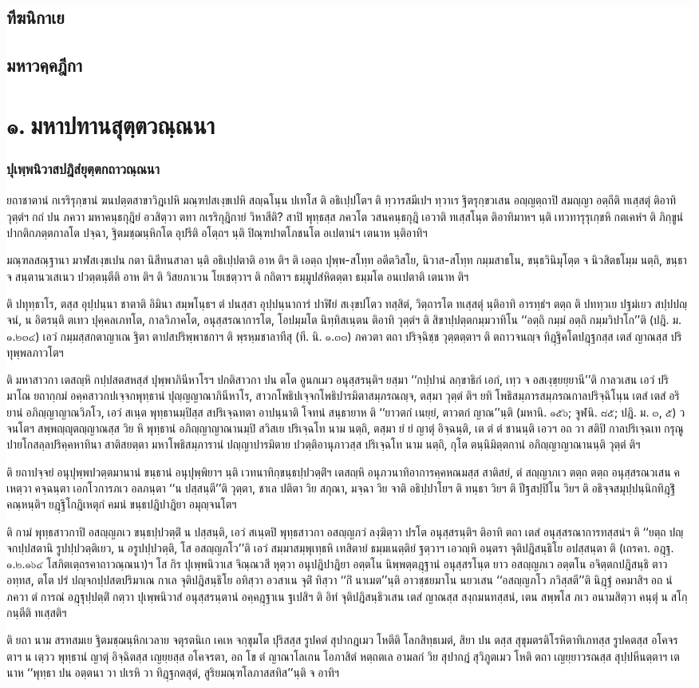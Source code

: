 <h2>ทีฆนิกาเย</h2>
<h2>มหาวคฺคฎีกา</h2>
<h1>๑. มหาปทานสุตฺตวณฺณนา</h1>
<h3>ปุเพฺพนิวาสปฎิสํยุตฺตกถาวณฺณนา</h3>
<p> ยถาชาตานํ    กเรริรุกฺขานํ ฆนปตฺตสาขาวิฎเปหิ มณฺฑปสเงฺขเปหิ สญฺฉโนฺน ปเทโส ติ อธิเปฺปโตฯ ติ ทฺวารสมีเปฯ ทฺวาเร ฐิตรุกฺขวเสน อญฺญตฺถาปิ สมญฺญา อตฺถีติ ทเสฺสตุํ ติอาทิ วุตฺตํฯ กถํ ปน ภควา มหาคนฺธกุฎิยํ อวสิตฺวา ตทา กเรริกุฎิกายํ วิหาสีติ? สาปิ พุทฺธสฺส ภควโต วสนคนฺธกุฎิ เอวาติ ทเสฺสโนฺต ติอาทิมาหฯ นฺติ เทวทารุรุเกฺขหิ กตเคหํฯ ติ ภิกฺขูนํ ปากติกภตฺตกาลโต ปจฺฉา, ฐิตมชฺฌนฺหิกโต อุปรีติ อโตฺถฯ นฺติ ปิณฺฑปาตโภชนโต อเปตานํฯ เตนาห นฺติอาทิฯ</p>


<p>มณฺฑลสณฺฐานา  มาฬสเงฺขเปน กตา นิสีทนสาลา นฺติ อธิเปฺปตาติ อาห ติฯ ติ เอตฺถ ปุพฺพ-สโทฺท อตีตวิสโย, นิวาส-สโทฺท กมฺมสาธโน, ขนฺธวินิมุโตฺต จ นิวสิตธโมฺม นตฺถิ, ขนฺธา จ สนฺตานวเสเนว ปวตฺตนฺตีติ อาห ติฯ ติ  วิสยภาเวน โยเชตฺวาฯ ติ กถิตาฯ ธมฺมูปสํหิตตฺตา ธมฺมโต อนเปตาติ  เตนาห ติฯ</p>


<p>ติ  ปทุทฺธาโร, ตสฺส อุปฺปนฺนา ชาตาติ อิมินา สมฺพโนฺธฯ ตํ ปนสฺสา อุปฺปนฺนาการํ ปาฬิยํ สเงฺขปโตว ทสฺสิตํ, วิตฺถารโต ทเสฺสตุํ นฺติอาทิ อารทฺธํฯ ตตฺถ ติ ปททฺวเย ปฐมํเยว สปฺปปญฺจนํ, น อิตรนฺติ ตเทว ปุคฺคลเภทโต, กาลวิภาคโต, อนุสฺสรณาการโต, โอปมฺมโต นิทฺทิสเนฺตน ติอาทิ วุตฺตํฯ ติ สิขาปฺปตฺตกมฺมวาทิโน ‘‘อตฺถิ กมฺมํ อตฺถิ กมฺมวิปาโก’’ติ (ปฎิ. ม. ๑.๒๓๔) เอวํ กมฺมสฺสกตาญาเณ ฐิตา ตาปสปริพฺพาชกาฯ ติ พฺรหฺมชาลาทีสุ (ที. นิ. ๑.๓๓) ภควตา ตถา ปริจฺฉิชฺช วุตฺตตฺตาฯ ติ ตถาวจนญฺจ ทิฎฺฐิคโตปฎฺฐกสฺส เตสํ ญาณสฺส ปริทุพฺพลภาวโตฯ</p>


<p>ติ มหาสาวกา เตสญฺหิ กปฺปสตสหสฺสํ ปุพฺพาภินีหาโรฯ ปกติสาวกา ปน ตโต อูนกเมว อนุสฺสรนฺติฯ ยสฺมา ‘‘กปฺปานํ ลกฺขาธิกํ เอกํ, เทฺว จ อสเงฺขฺยยฺยานี’’ติ กาลวเสน เอวํ ปริมาโณ ยถากฺกมํ อคฺคสาวกปเจฺจกพุทฺธานํ ปุญฺญญาณาภินีหาโร, สาวกโพธิปเจฺจกโพธิปารมิตาสมฺภรณญฺจ, ตสฺมา วุตฺตํ ติฯ ยทิ โพธิสมฺภารสมฺภรณกาลปริจฺฉิโนฺน เตสํ เตสํ อริยานํ อภิญฺญาญาณวิภโว, เอวํ สเนฺต พุทฺธานมฺปิสฺส สปริเจฺฉทตา อาปนฺนาติ โจทนํ สนฺธายาห ติ ‘‘ยาวตกํ เนยฺยํ, ตาวตกํ ญาณ’’นฺติ (มหานิ. ๑๕๖; จูฬนิ. ๘๕; ปฎิ. ม. ๓, ๕) วจนโตฯ สพฺพญฺญุตญฺญาณสฺส วิย หิ พุทฺธานํ อภิญฺญาญาณานมฺปิ สวิสเย ปริเจฺฉโท นาม นตฺถิ, ตสฺมา ยํ  ยํ ญาตุํ อิจฺฉนฺติ, เต ตํ ตํ ชานนฺติ เอวฯ อถ วา สติปิ กาลปริเจฺฉเท กรุณูปายโกสลฺลปริคฺคหาทินา สาติสยตฺตา มหาโพธิสมฺภารานํ ปญฺญาปารมิตาย ปวตฺติอานุภาวสฺส ปริเจฺฉโท นาม นตฺถิ, กุโต ตนฺนิมิตฺตกานํ อภิญฺญาญาณานนฺติ วุตฺตํ ติฯ</p>


<p>ติ   ยถาปจฺจยํ อนุปุพฺพปวตฺตมานานํ ขนฺธานํ อนุปุพฺพิยาฯ นฺติ เวทนาทิกฺขนฺธปฺปวตฺติํฯ เตสญฺหิ อนุภวนาทิอาการคฺคหณมสฺส สาติสยํ, ตํ สญฺญาภเว ตตฺถ ตตฺถ อนุสฺสรณวเสน คเหตฺวา คจฺฉนฺตา เอกโวการภเว อลภนฺตา ‘‘น ปสฺสนฺตี’’ติ วุตฺตา, ชาเล ปติตา วิย สกุณา, มจฺฉา วิย จาติ อธิปฺปาโยฯ ติ ทนฺธา วิยฯ ติ ปีฐสปฺปิโน วิยฯ ติ อธิจฺจสมุปฺปนฺนิกทิฎฺฐิํ คณฺหนฺติฯ ยฎฺฐิโกฎิเหตุกํ คมนํ  ขนฺธปฎิปาฎิยา อมุญฺจนโตฯ</p>


<p>ติ กามํ พุทฺธสาวกาปิ อสญฺญภเว ขนฺธปฺปวตฺติํ น ปสฺสนฺติ, เอวํ สเนฺตปิ  พุทฺธสาวกา อสญฺญภวํ ลงฺฆิตฺวา ปรโต อนุสฺสรนฺติฯ ติอาทิ ตถา เตสํ อนุสฺสรณาการทสฺสนํฯ ติ ‘‘ยตฺถ ปญฺจกปฺปสตานิ รูปปฺปวตฺติเยว, น อรูปปฺปวตฺติ, โส อสญฺญภโว’’ติ เอวํ สมฺมาสมฺพุเทฺธหิ เทสิตายํ ธมฺมเนตฺติยํ ฐตฺวาฯ เอวญฺหิ อนฺตรา จุติปฎิสนฺธิโย อปสฺสนฺตา ติ (เถรคา. อฎฺฐ. ๑.๒.๑๖๔ โสภิตเตฺถรคาถาวณฺณนา)ฯ โส กิร ปุเพฺพนิวาเส จิณฺณวสี หุตฺวา อนุปฎิปาฎิยา อตฺตโน นิพฺพตฺตฎฺฐานํ  อนุสฺสรโนฺต ยาว อสญฺญภเว อตฺตโน อจิตฺตกปฎิสนฺธิ ตาว อทฺทส, ตโต ปรํ ปญฺจกปฺปสตปริมาเณ กาเล จุติปฎิสนฺธิโย อทิสฺวา อวสาเน จุติํ ทิสฺวา ‘‘กิํ นาเมต’’นฺติ อาวชฺชยมาโน นยวเสน ‘‘อสญฺญภโว ภวิสฺสตี’’ติ นิฎฺฐํ อคมาสิฯ อถ นํ ภควา ตํ การณํ อฎฺฐุปฺปตฺติํ กตฺวา ปุเพฺพนิวาสํ อนุสฺสรนฺตานํ อคฺคฎฺฐาเน ฐเปสิฯ ติ อิทํ จุติปฎิสนฺธิวเสน เตสํ ญาณสฺส สงฺกมนทสฺสนํ, เตน สพฺพโส ภเว อนามสิตฺวา คนฺตุํ น สโกฺกนฺตีติ ทเสฺสติฯ</p>


<p>ติ ยถา นาม สรทสมเย ฐิตมชฺฌนฺหิกเวลาย จตุรตนิเก เคเห จกฺขุมโต ปุริสสฺส รูปคตํ สุปากฎเมว โหตีติ โลกสิทฺธเมตํ, สิยา ปน ตสฺส สุขุมตรติโรหิตาทิเภทสฺส รูปคตสฺส อโคจรตาฯ น เตฺวว พุทฺธานํ ญาตุํ อิจฺฉิตสฺส เญยฺยสฺส อโคจรตา, อถ โข ตํ ญาณาโลเกน โอภาสิตํ หตฺถตเล อามลกํ วิย สุปากฎํ สุวิภูตเมว โหติ  ตถา เญยฺยาวรณสฺส สุปฺปหีนตฺตาฯ เตนาห ‘‘พุทฺธา ปน อตฺตนา วา ปเรหิ วา ทิฎฺฐกตสุตํ, สูริยมณฺฑโลภาสสทิส’’นฺติ จ อาทิฯ</p>
